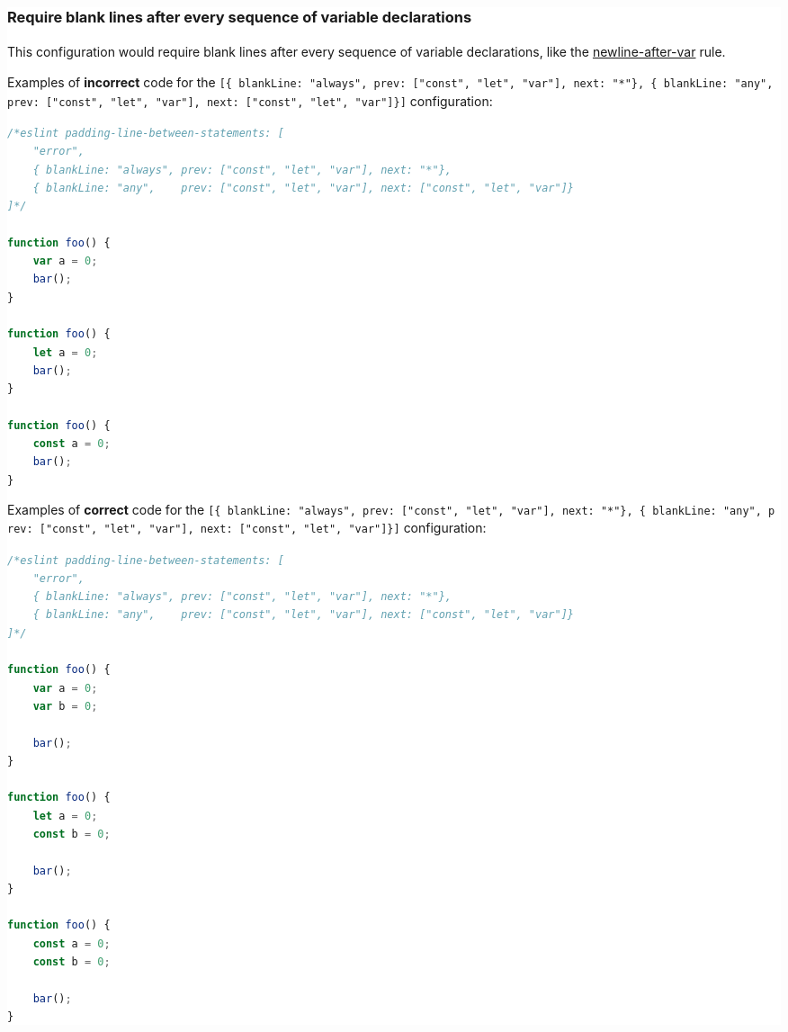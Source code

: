 ### Require blank lines after every sequence of variable declarations

This configuration would require blank lines after every sequence of variable declarations, like the [newline-after-var] rule.

Examples of **incorrect** code for the `[{ blankLine: "always", prev: ["const", "let", "var"], next: "*"}, { blankLine: "any", prev: ["const", "let", "var"], next: ["const", "let", "var"]}]` configuration:

```js
/*eslint padding-line-between-statements: [
    "error",
    { blankLine: "always", prev: ["const", "let", "var"], next: "*"},
    { blankLine: "any",    prev: ["const", "let", "var"], next: ["const", "let", "var"]}
]*/

function foo() {
    var a = 0;
    bar();
}

function foo() {
    let a = 0;
    bar();
}

function foo() {
    const a = 0;
    bar();
}
```

Examples of **correct** code for the `[{ blankLine: "always", prev: ["const", "let", "var"], next: "*"}, { blankLine: "any", prev: ["const", "let", "var"], next: ["const", "let", "var"]}]` configuration:

```js
/*eslint padding-line-between-statements: [
    "error",
    { blankLine: "always", prev: ["const", "let", "var"], next: "*"},
    { blankLine: "any",    prev: ["const", "let", "var"], next: ["const", "let", "var"]}
]*/

function foo() {
    var a = 0;
    var b = 0;

    bar();
}

function foo() {
    let a = 0;
    const b = 0;

    bar();
}

function foo() {
    const a = 0;
    const b = 0;

    bar();
}
```


[lines-around-directive]: http://eslint.org/docs/rules/lines-around-directive
[newline-after-var]: http://eslint.org/docs/rules/newline-after-var
[newline-before-return]: http://eslint.org/docs/rules/newline-before-return
[requirePaddingNewLineAfterVariableDeclaration]: http://jscs.info/rule/requirePaddingNewLineAfterVariableDeclaration
[requirePaddingNewLinesAfterBlocks]: http://jscs.info/rule/requirePaddingNewLinesAfterBlocks
[disallowPaddingNewLinesAfterBlocks]: http://jscs.info/rule/disallowPaddingNewLinesAfterBlocks
[requirePaddingNewLinesAfterUseStrict]: http://jscs.info/rule/requirePaddingNewLinesAfterUseStrict
[disallowPaddingNewLinesAfterUseStrict]: http://jscs.info/rule/disallowPaddingNewLinesAfterUseStrict
[requirePaddingNewLinesBeforeExport]: http://jscs.info/rule/requirePaddingNewLinesBeforeExport
[disallowPaddingNewLinesBeforeExport]: http://jscs.info/rule/disallowPaddingNewLinesBeforeExport
[requirePaddingNewlinesBeforeKeywords]: http://jscs.info/rule/requirePaddingNewlinesBeforeKeywords
[disallowPaddingNewlinesBeforeKeywords]: http://jscs.info/rule/disallowPaddingNewlinesBeforeKeywords